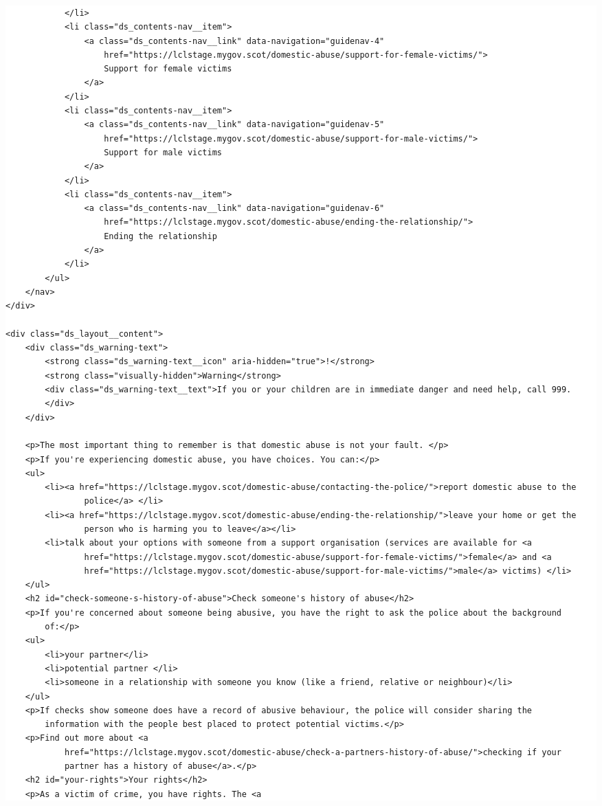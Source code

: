                 </li>
                <li class="ds_contents-nav__item">
                    <a class="ds_contents-nav__link" data-navigation="guidenav-4"
                        href="https://lclstage.mygov.scot/domestic-abuse/support-for-female-victims/">
                        Support for female victims
                    </a>
                </li>
                <li class="ds_contents-nav__item">
                    <a class="ds_contents-nav__link" data-navigation="guidenav-5"
                        href="https://lclstage.mygov.scot/domestic-abuse/support-for-male-victims/">
                        Support for male victims
                    </a>
                </li>
                <li class="ds_contents-nav__item">
                    <a class="ds_contents-nav__link" data-navigation="guidenav-6"
                        href="https://lclstage.mygov.scot/domestic-abuse/ending-the-relationship/">
                        Ending the relationship
                    </a>
                </li>
            </ul>
        </nav>
    </div>

    <div class="ds_layout__content">
        <div class="ds_warning-text">
            <strong class="ds_warning-text__icon" aria-hidden="true">!</strong>
            <strong class="visually-hidden">Warning</strong>
            <div class="ds_warning-text__text">If you or your children are in immediate danger and need help, call 999.
            </div>
        </div>

        <p>The most important thing to remember is that domestic abuse is not your fault. </p>
        <p>If you're experiencing domestic abuse, you have choices. You can:</p>
        <ul>
            <li><a href="https://lclstage.mygov.scot/domestic-abuse/contacting-the-police/">report domestic abuse to the
                    police</a> </li>
            <li><a href="https://lclstage.mygov.scot/domestic-abuse/ending-the-relationship/">leave your home or get the
                    person who is harming you to leave</a></li>
            <li>talk about your options with someone from a support organisation (services are available for <a
                    href="https://lclstage.mygov.scot/domestic-abuse/support-for-female-victims/">female</a> and <a
                    href="https://lclstage.mygov.scot/domestic-abuse/support-for-male-victims/">male</a> victims) </li>
        </ul>
        <h2 id="check-someone-s-history-of-abuse">Check someone's history of abuse</h2>
        <p>If you're concerned about someone being abusive, you have the right to ask the police about the background
            of:</p>
        <ul>
            <li>your partner</li>
            <li>potential partner </li>
            <li>someone in a relationship with someone you know (like a friend, relative or neighbour)</li>
        </ul>
        <p>If checks show someone does have a record of abusive behaviour, the police will consider sharing the
            information with the people best placed to protect potential victims.</p>
        <p>Find out more about <a
                href="https://lclstage.mygov.scot/domestic-abuse/check-a-partners-history-of-abuse/">checking if your
                partner has a history of abuse</a>.</p>
        <h2 id="your-rights">Your rights</h2>
        <p>As a victim of crime, you have rights. The <a